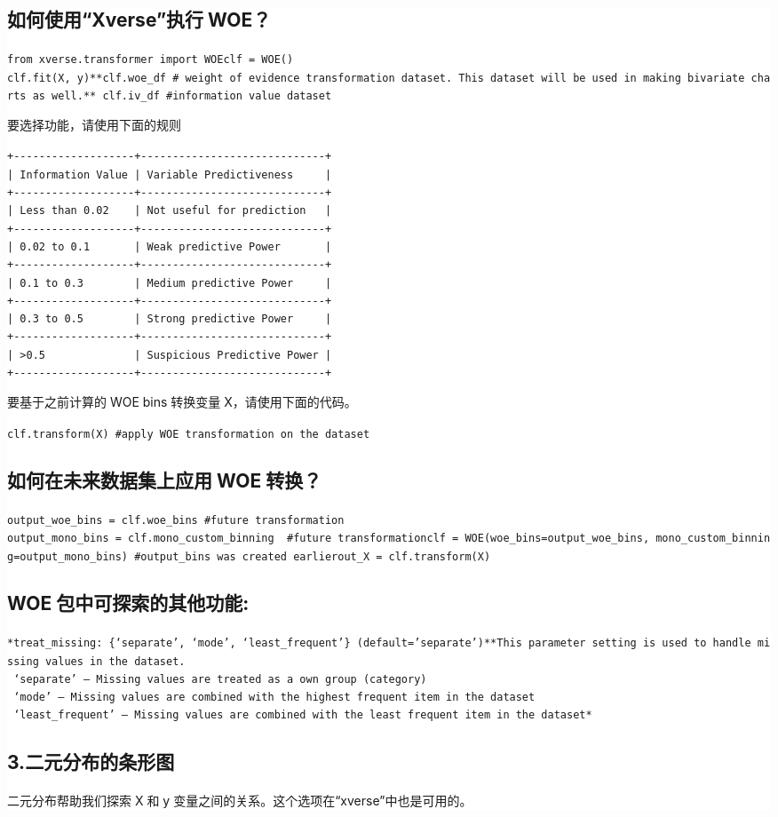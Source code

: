 ## 如何使用“Xverse”执行 WOE？

```
from xverse.transformer import WOEclf = WOE()
clf.fit(X, y)**clf.woe_df # weight of evidence transformation dataset. This dataset will be used in making bivariate charts as well.** clf.iv_df #information value dataset
```

要选择功能，请使用下面的规则

```
+-------------------+-----------------------------+
| Information Value | Variable Predictiveness     |
+-------------------+-----------------------------+
| Less than 0.02    | Not useful for prediction   |
+-------------------+-----------------------------+
| 0.02 to 0.1       | Weak predictive Power       |
+-------------------+-----------------------------+
| 0.1 to 0.3        | Medium predictive Power     |
+-------------------+-----------------------------+
| 0.3 to 0.5        | Strong predictive Power     |
+-------------------+-----------------------------+
| >0.5              | Suspicious Predictive Power |
+-------------------+-----------------------------+
```

要基于之前计算的 WOE bins 转换变量 X，请使用下面的代码。

```
clf.transform(X) #apply WOE transformation on the dataset
```

## 如何在未来数据集上应用 WOE 转换？

```
output_woe_bins = clf.woe_bins #future transformation
output_mono_bins = clf.mono_custom_binning  #future transformationclf = WOE(woe_bins=output_woe_bins, mono_custom_binning=output_mono_bins) #output_bins was created earlierout_X = clf.transform(X)
```

## WOE 包中可探索的其他功能:

```
*treat_missing: {‘separate’, ‘mode’, ‘least_frequent’} (default=’separate’)**This parameter setting is used to handle missing values in the dataset.
 ‘separate’ — Missing values are treated as a own group (category)
 ‘mode’ — Missing values are combined with the highest frequent item in the dataset
 ‘least_frequent’ — Missing values are combined with the least frequent item in the dataset*
```

## 3.二元分布的条形图

二元分布帮助我们探索 X 和 y 变量之间的关系。这个选项在“xverse”中也是可用的。
